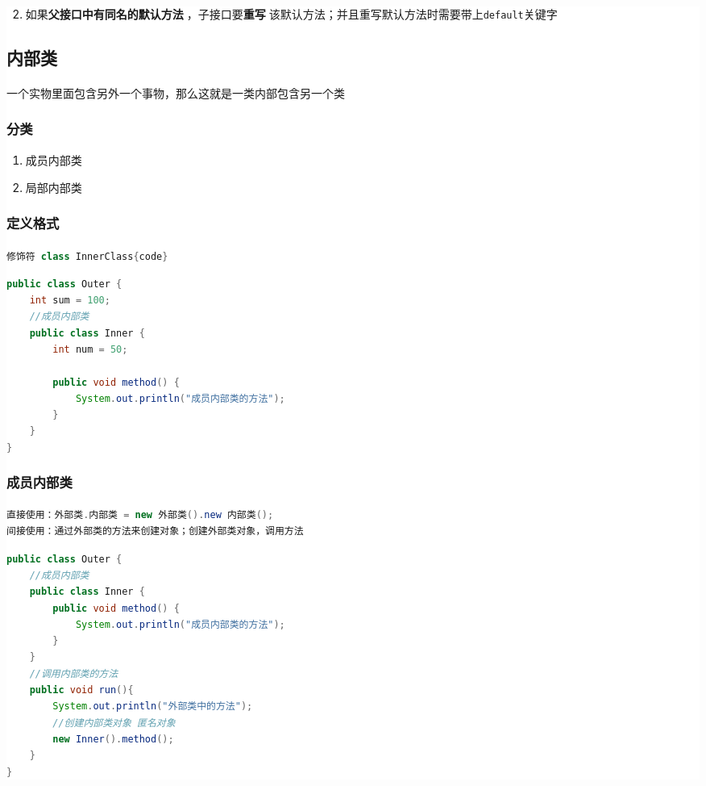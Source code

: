 2. 如果**父接口中有同名的默认方法** ，子接口要**重写** 该默认方法；并且重写默认方法时需要带上`default`关键字

## 内部类


一个实物里面包含另外一个事物，那么这就是一类内部包含另一个类


### 分类

1. 成员内部类

2. 局部内部类


### 定义格式

```java
修饰符 class InnerClass{code}
```


```java
public class Outer {
    int sum = 100;
    //成员内部类
    public class Inner {
        int num = 50;

        public void method() {
            System.out.println("成员内部类的方法");
        }
    }
}
```



### 成员内部类

```java
直接使用：外部类.内部类 = new 外部类().new 内部类();
间接使用：通过外部类的方法来创建对象；创建外部类对象，调用方法
```


```java
public class Outer {
    //成员内部类
    public class Inner {
        public void method() {
            System.out.println("成员内部类的方法");
        }
    }
    //调用内部类的方法
    public void run(){
        System.out.println("外部类中的方法");
        //创建内部类对象 匿名对象
        new Inner().method();
    }
}
```
